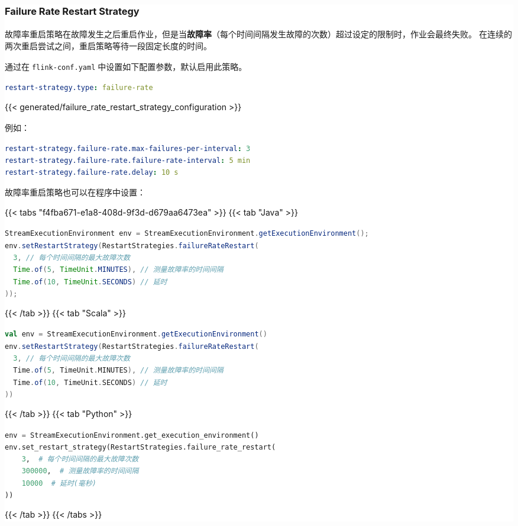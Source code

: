 
### Failure Rate Restart Strategy

故障率重启策略在故障发生之后重启作业，但是当**故障率**（每个时间间隔发生故障的次数）超过设定的限制时，作业会最终失败。
在连续的两次重启尝试之间，重启策略等待一段固定长度的时间。

通过在 `flink-conf.yaml` 中设置如下配置参数，默认启用此策略。

```yaml
restart-strategy.type: failure-rate
```

{{< generated/failure_rate_restart_strategy_configuration >}}

例如：

```yaml
restart-strategy.failure-rate.max-failures-per-interval: 3
restart-strategy.failure-rate.failure-rate-interval: 5 min
restart-strategy.failure-rate.delay: 10 s
```

故障率重启策略也可以在程序中设置：

{{< tabs "f4fba671-e1a8-408d-9f3d-d679aa6473ea" >}}
{{< tab "Java" >}}
```java
StreamExecutionEnvironment env = StreamExecutionEnvironment.getExecutionEnvironment();
env.setRestartStrategy(RestartStrategies.failureRateRestart(
  3, // 每个时间间隔的最大故障次数
  Time.of(5, TimeUnit.MINUTES), // 测量故障率的时间间隔
  Time.of(10, TimeUnit.SECONDS) // 延时
));
```
{{< /tab >}}
{{< tab "Scala" >}}
```scala
val env = StreamExecutionEnvironment.getExecutionEnvironment()
env.setRestartStrategy(RestartStrategies.failureRateRestart(
  3, // 每个时间间隔的最大故障次数
  Time.of(5, TimeUnit.MINUTES), // 测量故障率的时间间隔
  Time.of(10, TimeUnit.SECONDS) // 延时
))
```
{{< /tab >}}
{{< tab "Python" >}}
```python
env = StreamExecutionEnvironment.get_execution_environment()
env.set_restart_strategy(RestartStrategies.failure_rate_restart(
    3,  # 每个时间间隔的最大故障次数
    300000,  # 测量故障率的时间间隔
    10000  # 延时(毫秒)
))
```
{{< /tab >}}
{{< /tabs >}}
